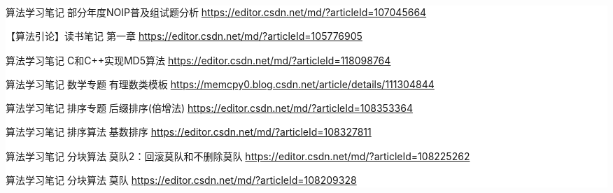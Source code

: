 



算法学习笔记 部分年度NOIP普及组试题分析
https://editor.csdn.net/md/?articleId=107045664


【算法引论】读书笔记 第一章
https://editor.csdn.net/md/?articleId=105776905

 
算法学习笔记 C和C++实现MD5算法
 https://editor.csdn.net/md/?articleId=118098764
 
算法学习笔记 数学专题 有理数类模板
https://memcpy0.blog.csdn.net/article/details/111304844 
 
 

算法学习笔记 排序专题 后缀排序(倍增法)
https://editor.csdn.net/md/?articleId=108353364 

 
算法学习笔记 排序算法 基数排序
https://editor.csdn.net/md/?articleId=108327811

 
算法学习笔记 分块算法 莫队2：回滚莫队和不删除莫队
https://editor.csdn.net/md/?articleId=108225262
 

 
算法学习笔记 分块算法 莫队
https://editor.csdn.net/md/?articleId=108209328


